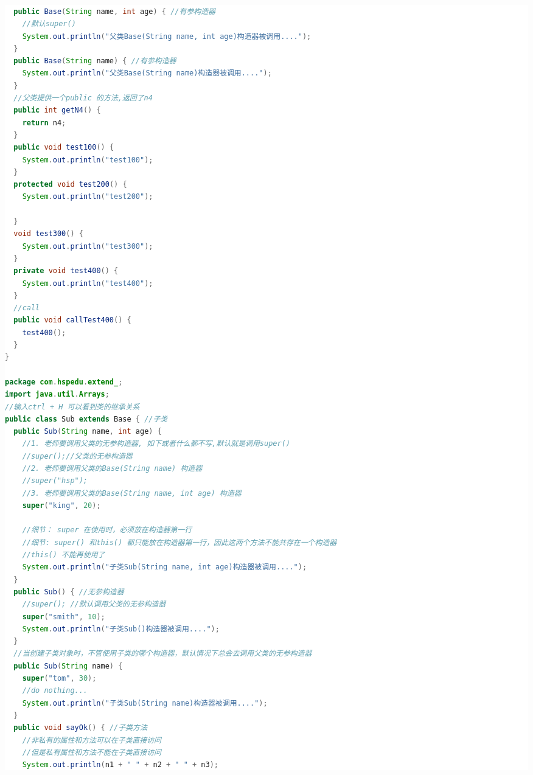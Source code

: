 ```java
  public Base(String name, int age) { //有参构造器
    //默认super()
    System.out.println("父类Base(String name, int age)构造器被调用....");
  }
  public Base(String name) { //有参构造器
    System.out.println("父类Base(String name)构造器被调用....");
  }
  //父类提供一个public 的方法,返回了n4
  public int getN4() {
    return n4;
  }
  public void test100() {
    System.out.println("test100");
  }
  protected void test200() {
    System.out.println("test200");

  }
  void test300() {
    System.out.println("test300");
  }
  private void test400() {
    System.out.println("test400");
  }
  //call
  public void callTest400() {
    test400();
  }
}

package com.hspedu.extend_;
import java.util.Arrays;
//输入ctrl + H 可以看到类的继承关系
public class Sub extends Base { //子类
  public Sub(String name, int age) {
    //1. 老师要调用父类的无参构造器, 如下或者什么都不写,默认就是调用super()
    //super();//父类的无参构造器
    //2. 老师要调用父类的Base(String name) 构造器
    //super("hsp");
    //3. 老师要调用父类的Base(String name, int age) 构造器
    super("king", 20);

    //细节： super 在使用时，必须放在构造器第一行
    //细节: super() 和this() 都只能放在构造器第一行，因此这两个方法不能共存在一个构造器
    //this() 不能再使用了
    System.out.println("子类Sub(String name, int age)构造器被调用....");
  }
  public Sub() { //无参构造器
    //super(); //默认调用父类的无参构造器
    super("smith", 10);
    System.out.println("子类Sub()构造器被调用....");
  }
  //当创建子类对象时，不管使用子类的哪个构造器，默认情况下总会去调用父类的无参构造器
  public Sub(String name) {
    super("tom", 30);
    //do nothing...
    System.out.println("子类Sub(String name)构造器被调用....");
  }
  public void sayOk() { //子类方法
    //非私有的属性和方法可以在子类直接访问
    //但是私有属性和方法不能在子类直接访问
    System.out.println(n1 + " " + n2 + " " + n3);

```
